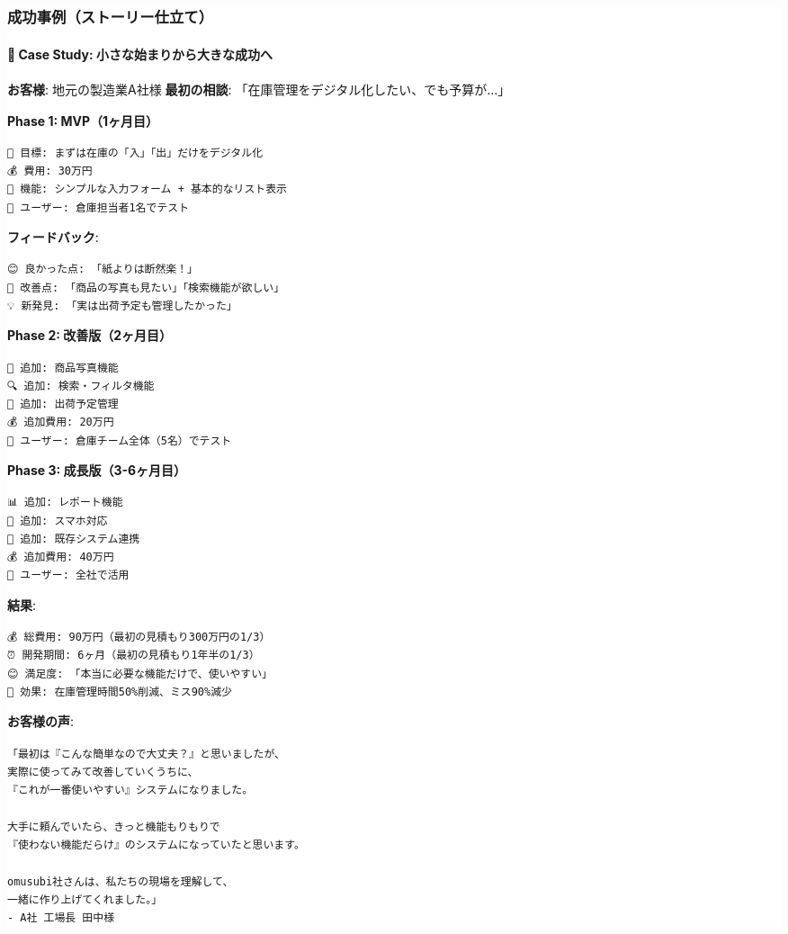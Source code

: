 ### 成功事例（ストーリー仕立て）
#### 📖 Case Study: 小さな始まりから大きな成功へ

**お客様**: 地元の製造業A社様
**最初の相談**: 「在庫管理をデジタル化したい、でも予算が...」

**Phase 1: MVP（1ヶ月目）**
```
🎯 目標: まずは在庫の「入」「出」だけをデジタル化
💰 費用: 30万円
📱 機能: シンプルな入力フォーム + 基本的なリスト表示
👤 ユーザー: 倉庫担当者1名でテスト
```

**フィードバック**: 
```
😊 良かった点: 「紙よりは断然楽！」
🤔 改善点: 「商品の写真も見たい」「検索機能が欲しい」
💡 新発見: 「実は出荷予定も管理したかった」
```

**Phase 2: 改善版（2ヶ月目）**
```
📸 追加: 商品写真機能
🔍 追加: 検索・フィルタ機能  
📅 追加: 出荷予定管理
💰 追加費用: 20万円
👥 ユーザー: 倉庫チーム全体（5名）でテスト
```

**Phase 3: 成長版（3-6ヶ月目）**
```
📊 追加: レポート機能
📱 追加: スマホ対応
🔗 追加: 既存システム連携
💰 追加費用: 40万円
👥 ユーザー: 全社で活用
```

**結果**: 
```
💰 総費用: 90万円（最初の見積もり300万円の1/3）
⏰ 開発期間: 6ヶ月（最初の見積もり1年半の1/3）
😊 満足度: 「本当に必要な機能だけで、使いやすい」
🚀 効果: 在庫管理時間50%削減、ミス90%減少
```

**お客様の声**:
```
「最初は『こんな簡単なので大丈夫？』と思いましたが、
実際に使ってみて改善していくうちに、
『これが一番使いやすい』システムになりました。

大手に頼んでいたら、きっと機能もりもりで
『使わない機能だらけ』のシステムになっていたと思います。

omusubi社さんは、私たちの現場を理解して、
一緒に作り上げてくれました。」
- A社 工場長 田中様
```
